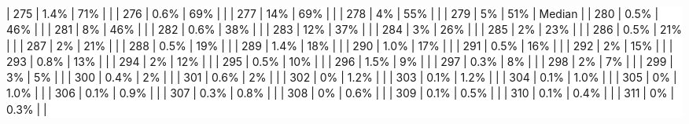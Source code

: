 | 275 | 1.4% | 71% |  |
| 276 | 0.6% | 69% |  |
| 277 | 14% | 69% |  |
| 278 | 4% | 55% |  |
| 279 | 5% | 51% | Median |
| 280 | 0.5% | 46% |  |
| 281 | 8% | 46% |  |
| 282 | 0.6% | 38% |  |
| 283 | 12% | 37% |  |
| 284 | 3% | 26% |  |
| 285 | 2% | 23% |  |
| 286 | 0.5% | 21% |  |
| 287 | 2% | 21% |  |
| 288 | 0.5% | 19% |  |
| 289 | 1.4% | 18% |  |
| 290 | 1.0% | 17% |  |
| 291 | 0.5% | 16% |  |
| 292 | 2% | 15% |  |
| 293 | 0.8% | 13% |  |
| 294 | 2% | 12% |  |
| 295 | 0.5% | 10% |  |
| 296 | 1.5% | 9% |  |
| 297 | 0.3% | 8% |  |
| 298 | 2% | 7% |  |
| 299 | 3% | 5% |  |
| 300 | 0.4% | 2% |  |
| 301 | 0.6% | 2% |  |
| 302 | 0% | 1.2% |  |
| 303 | 0.1% | 1.2% |  |
| 304 | 0.1% | 1.0% |  |
| 305 | 0% | 1.0% |  |
| 306 | 0.1% | 0.9% |  |
| 307 | 0.3% | 0.8% |  |
| 308 | 0% | 0.6% |  |
| 309 | 0.1% | 0.5% |  |
| 310 | 0.1% | 0.4% |  |
| 311 | 0% | 0.3% |  |